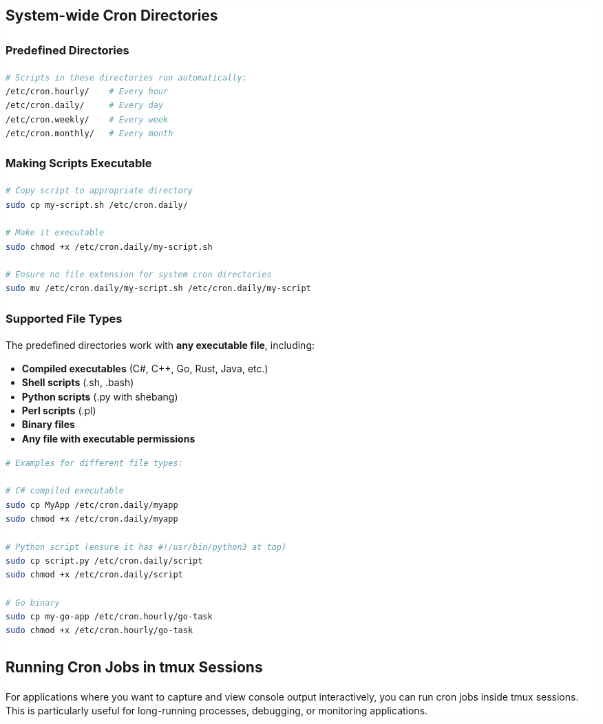 ## System-wide Cron Directories

### Predefined Directories
```bash
# Scripts in these directories run automatically:
/etc/cron.hourly/    # Every hour
/etc/cron.daily/     # Every day
/etc/cron.weekly/    # Every week  
/etc/cron.monthly/   # Every month
```

### Making Scripts Executable
```bash
# Copy script to appropriate directory
sudo cp my-script.sh /etc/cron.daily/

# Make it executable
sudo chmod +x /etc/cron.daily/my-script.sh

# Ensure no file extension for system cron directories
sudo mv /etc/cron.daily/my-script.sh /etc/cron.daily/my-script
```

### Supported File Types
The predefined directories work with **any executable file**, including:
- **Compiled executables** (C#, C++, Go, Rust, Java, etc.)
- **Shell scripts** (.sh, .bash)
- **Python scripts** (.py with shebang)
- **Perl scripts** (.pl)
- **Binary files**
- **Any file with executable permissions**

```bash
# Examples for different file types:

# C# compiled executable
sudo cp MyApp /etc/cron.daily/myapp
sudo chmod +x /etc/cron.daily/myapp

# Python script (ensure it has #!/usr/bin/python3 at top)
sudo cp script.py /etc/cron.daily/script
sudo chmod +x /etc/cron.daily/script

# Go binary
sudo cp my-go-app /etc/cron.hourly/go-task
sudo chmod +x /etc/cron.hourly/go-task
```

## Running Cron Jobs in tmux Sessions

For applications where you want to capture and view console output interactively, you can run cron jobs inside tmux sessions. This is particularly useful for long-running processes, debugging, or monitoring applications.
